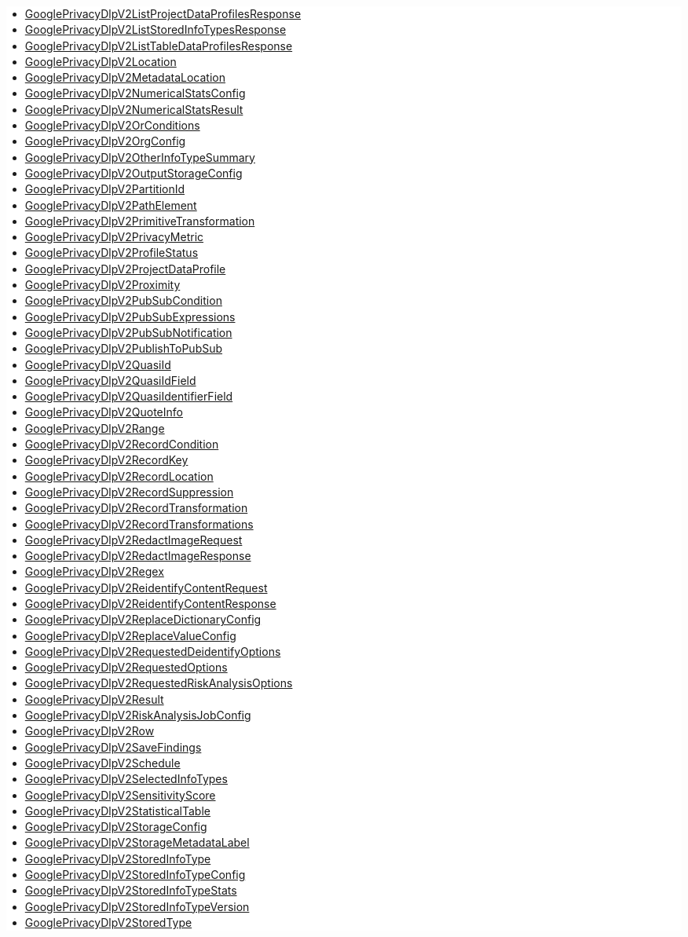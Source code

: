  - [GooglePrivacyDlpV2ListProjectDataProfilesResponse](docs/GooglePrivacyDlpV2ListProjectDataProfilesResponse.md)
 - [GooglePrivacyDlpV2ListStoredInfoTypesResponse](docs/GooglePrivacyDlpV2ListStoredInfoTypesResponse.md)
 - [GooglePrivacyDlpV2ListTableDataProfilesResponse](docs/GooglePrivacyDlpV2ListTableDataProfilesResponse.md)
 - [GooglePrivacyDlpV2Location](docs/GooglePrivacyDlpV2Location.md)
 - [GooglePrivacyDlpV2MetadataLocation](docs/GooglePrivacyDlpV2MetadataLocation.md)
 - [GooglePrivacyDlpV2NumericalStatsConfig](docs/GooglePrivacyDlpV2NumericalStatsConfig.md)
 - [GooglePrivacyDlpV2NumericalStatsResult](docs/GooglePrivacyDlpV2NumericalStatsResult.md)
 - [GooglePrivacyDlpV2OrConditions](docs/GooglePrivacyDlpV2OrConditions.md)
 - [GooglePrivacyDlpV2OrgConfig](docs/GooglePrivacyDlpV2OrgConfig.md)
 - [GooglePrivacyDlpV2OtherInfoTypeSummary](docs/GooglePrivacyDlpV2OtherInfoTypeSummary.md)
 - [GooglePrivacyDlpV2OutputStorageConfig](docs/GooglePrivacyDlpV2OutputStorageConfig.md)
 - [GooglePrivacyDlpV2PartitionId](docs/GooglePrivacyDlpV2PartitionId.md)
 - [GooglePrivacyDlpV2PathElement](docs/GooglePrivacyDlpV2PathElement.md)
 - [GooglePrivacyDlpV2PrimitiveTransformation](docs/GooglePrivacyDlpV2PrimitiveTransformation.md)
 - [GooglePrivacyDlpV2PrivacyMetric](docs/GooglePrivacyDlpV2PrivacyMetric.md)
 - [GooglePrivacyDlpV2ProfileStatus](docs/GooglePrivacyDlpV2ProfileStatus.md)
 - [GooglePrivacyDlpV2ProjectDataProfile](docs/GooglePrivacyDlpV2ProjectDataProfile.md)
 - [GooglePrivacyDlpV2Proximity](docs/GooglePrivacyDlpV2Proximity.md)
 - [GooglePrivacyDlpV2PubSubCondition](docs/GooglePrivacyDlpV2PubSubCondition.md)
 - [GooglePrivacyDlpV2PubSubExpressions](docs/GooglePrivacyDlpV2PubSubExpressions.md)
 - [GooglePrivacyDlpV2PubSubNotification](docs/GooglePrivacyDlpV2PubSubNotification.md)
 - [GooglePrivacyDlpV2PublishToPubSub](docs/GooglePrivacyDlpV2PublishToPubSub.md)
 - [GooglePrivacyDlpV2QuasiId](docs/GooglePrivacyDlpV2QuasiId.md)
 - [GooglePrivacyDlpV2QuasiIdField](docs/GooglePrivacyDlpV2QuasiIdField.md)
 - [GooglePrivacyDlpV2QuasiIdentifierField](docs/GooglePrivacyDlpV2QuasiIdentifierField.md)
 - [GooglePrivacyDlpV2QuoteInfo](docs/GooglePrivacyDlpV2QuoteInfo.md)
 - [GooglePrivacyDlpV2Range](docs/GooglePrivacyDlpV2Range.md)
 - [GooglePrivacyDlpV2RecordCondition](docs/GooglePrivacyDlpV2RecordCondition.md)
 - [GooglePrivacyDlpV2RecordKey](docs/GooglePrivacyDlpV2RecordKey.md)
 - [GooglePrivacyDlpV2RecordLocation](docs/GooglePrivacyDlpV2RecordLocation.md)
 - [GooglePrivacyDlpV2RecordSuppression](docs/GooglePrivacyDlpV2RecordSuppression.md)
 - [GooglePrivacyDlpV2RecordTransformation](docs/GooglePrivacyDlpV2RecordTransformation.md)
 - [GooglePrivacyDlpV2RecordTransformations](docs/GooglePrivacyDlpV2RecordTransformations.md)
 - [GooglePrivacyDlpV2RedactImageRequest](docs/GooglePrivacyDlpV2RedactImageRequest.md)
 - [GooglePrivacyDlpV2RedactImageResponse](docs/GooglePrivacyDlpV2RedactImageResponse.md)
 - [GooglePrivacyDlpV2Regex](docs/GooglePrivacyDlpV2Regex.md)
 - [GooglePrivacyDlpV2ReidentifyContentRequest](docs/GooglePrivacyDlpV2ReidentifyContentRequest.md)
 - [GooglePrivacyDlpV2ReidentifyContentResponse](docs/GooglePrivacyDlpV2ReidentifyContentResponse.md)
 - [GooglePrivacyDlpV2ReplaceDictionaryConfig](docs/GooglePrivacyDlpV2ReplaceDictionaryConfig.md)
 - [GooglePrivacyDlpV2ReplaceValueConfig](docs/GooglePrivacyDlpV2ReplaceValueConfig.md)
 - [GooglePrivacyDlpV2RequestedDeidentifyOptions](docs/GooglePrivacyDlpV2RequestedDeidentifyOptions.md)
 - [GooglePrivacyDlpV2RequestedOptions](docs/GooglePrivacyDlpV2RequestedOptions.md)
 - [GooglePrivacyDlpV2RequestedRiskAnalysisOptions](docs/GooglePrivacyDlpV2RequestedRiskAnalysisOptions.md)
 - [GooglePrivacyDlpV2Result](docs/GooglePrivacyDlpV2Result.md)
 - [GooglePrivacyDlpV2RiskAnalysisJobConfig](docs/GooglePrivacyDlpV2RiskAnalysisJobConfig.md)
 - [GooglePrivacyDlpV2Row](docs/GooglePrivacyDlpV2Row.md)
 - [GooglePrivacyDlpV2SaveFindings](docs/GooglePrivacyDlpV2SaveFindings.md)
 - [GooglePrivacyDlpV2Schedule](docs/GooglePrivacyDlpV2Schedule.md)
 - [GooglePrivacyDlpV2SelectedInfoTypes](docs/GooglePrivacyDlpV2SelectedInfoTypes.md)
 - [GooglePrivacyDlpV2SensitivityScore](docs/GooglePrivacyDlpV2SensitivityScore.md)
 - [GooglePrivacyDlpV2StatisticalTable](docs/GooglePrivacyDlpV2StatisticalTable.md)
 - [GooglePrivacyDlpV2StorageConfig](docs/GooglePrivacyDlpV2StorageConfig.md)
 - [GooglePrivacyDlpV2StorageMetadataLabel](docs/GooglePrivacyDlpV2StorageMetadataLabel.md)
 - [GooglePrivacyDlpV2StoredInfoType](docs/GooglePrivacyDlpV2StoredInfoType.md)
 - [GooglePrivacyDlpV2StoredInfoTypeConfig](docs/GooglePrivacyDlpV2StoredInfoTypeConfig.md)
 - [GooglePrivacyDlpV2StoredInfoTypeStats](docs/GooglePrivacyDlpV2StoredInfoTypeStats.md)
 - [GooglePrivacyDlpV2StoredInfoTypeVersion](docs/GooglePrivacyDlpV2StoredInfoTypeVersion.md)
 - [GooglePrivacyDlpV2StoredType](docs/GooglePrivacyDlpV2StoredType.md)